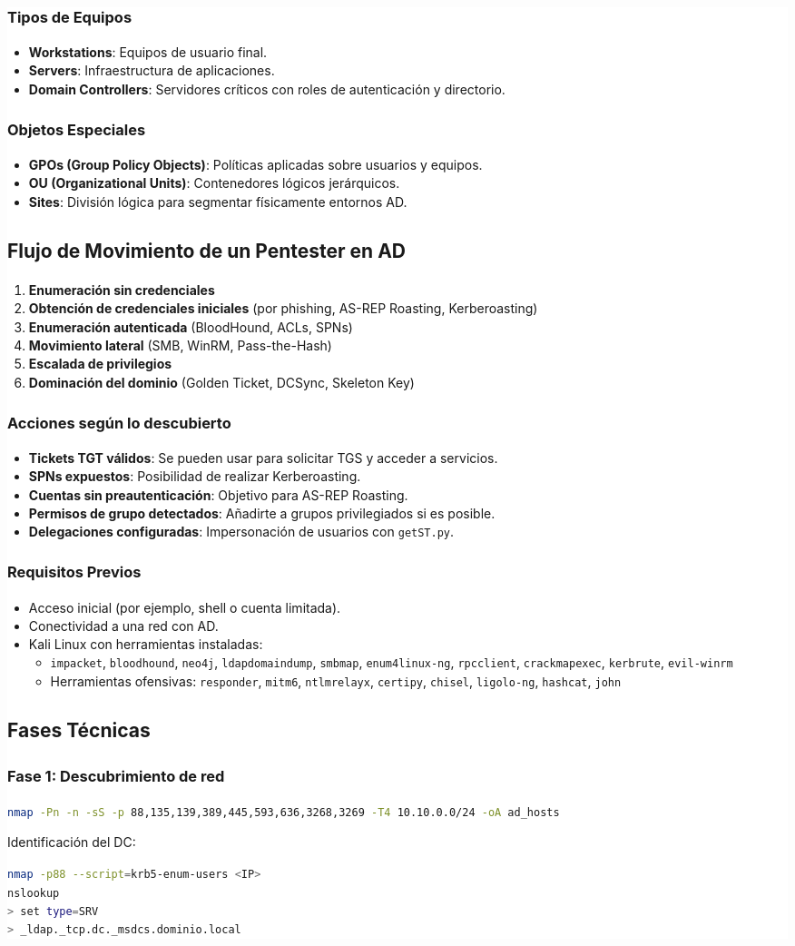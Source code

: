 ### Tipos de Equipos

* **Workstations**: Equipos de usuario final.
* **Servers**: Infraestructura de aplicaciones.
* **Domain Controllers**: Servidores críticos con roles de autenticación y directorio.

### Objetos Especiales

* **GPOs (Group Policy Objects)**: Políticas aplicadas sobre usuarios y equipos.
* **OU (Organizational Units)**: Contenedores lógicos jerárquicos.
* **Sites**: División lógica para segmentar físicamente entornos AD.

## Flujo de Movimiento de un Pentester en AD

1. **Enumeración sin credenciales**
2. **Obtención de credenciales iniciales** (por phishing, AS-REP Roasting, Kerberoasting)
3. **Enumeración autenticada** (BloodHound, ACLs, SPNs)
4. **Movimiento lateral** (SMB, WinRM, Pass-the-Hash)
5. **Escalada de privilegios**
6. **Dominación del dominio** (Golden Ticket, DCSync, Skeleton Key)

### Acciones según lo descubierto

* **Tickets TGT válidos**: Se pueden usar para solicitar TGS y acceder a servicios.
* **SPNs expuestos**: Posibilidad de realizar Kerberoasting.
* **Cuentas sin preautenticación**: Objetivo para AS-REP Roasting.
* **Permisos de grupo detectados**: Añadirte a grupos privilegiados si es posible.
* **Delegaciones configuradas**: Impersonación de usuarios con `getST.py`.

### Requisitos Previos

* Acceso inicial (por ejemplo, shell o cuenta limitada).
* Conectividad a una red con AD.
* Kali Linux con herramientas instaladas:
  * `impacket`, `bloodhound`, `neo4j`, `ldapdomaindump`, `smbmap`, `enum4linux-ng`, `rpcclient`, `crackmapexec`, `kerbrute`, `evil-winrm`
  * Herramientas ofensivas: `responder`, `mitm6`, `ntlmrelayx`, `certipy`, `chisel`, `ligolo-ng`, `hashcat`, `john`

## Fases Técnicas

### Fase 1: Descubrimiento de red

```bash
nmap -Pn -n -sS -p 88,135,139,389,445,593,636,3268,3269 -T4 10.10.0.0/24 -oA ad_hosts
```

Identificación del DC:

```bash
nmap -p88 --script=krb5-enum-users <IP>
nslookup
> set type=SRV
> _ldap._tcp.dc._msdcs.dominio.local
```
